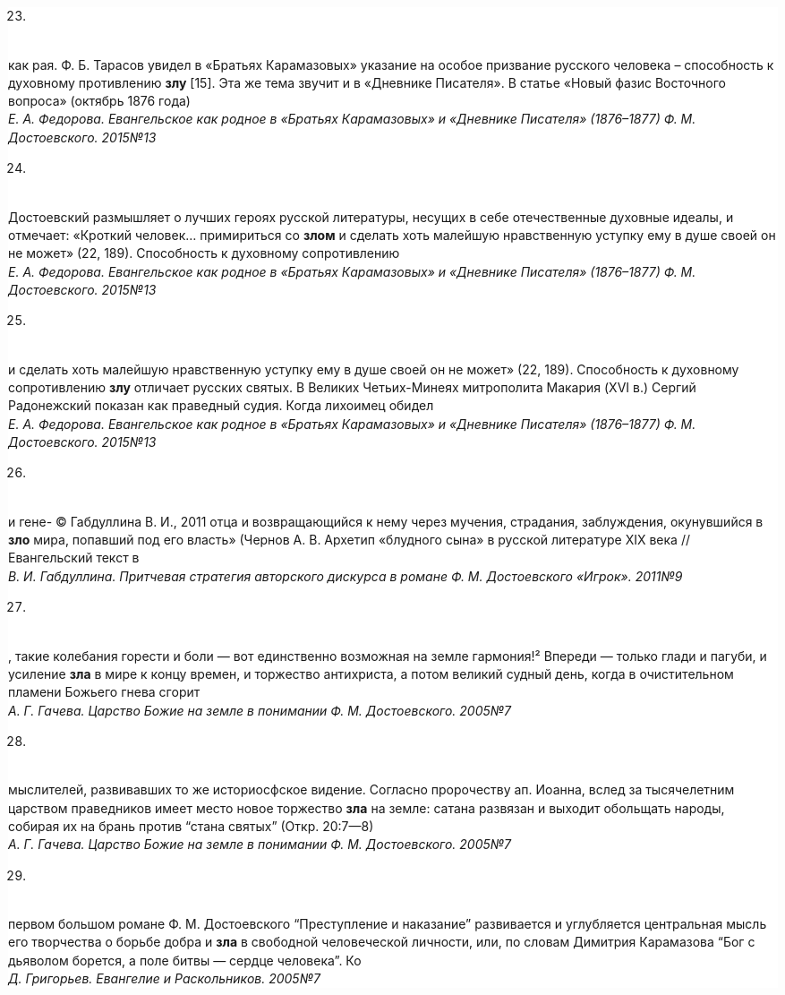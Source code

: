 23.
<br> как рая.
  Ф. Б. Тарасов увидел в «Братьях Карамазовых» указание на особое
  призвание русского человека – способность к духовному противлению **злу**
  [15]. Эта же тема звучит и в «Дневнике Писателя». В статье «Новый фазис
  Восточного вопроса» (октябрь 1876 года) 
<br> *Е. А. Федорова. Евангельское как родное в «Братьях Карамазовых» и «Дневнике Писателя» (1876–1877) Ф. М. Достоевского. 2015№13* 

24.
<br> Достоевский размышляет о лучших героях русской литературы,
  несущих в себе отечественные духовные идеалы, и отмечает: «Кроткий
  человек… примириться со **злом** и сделать хоть малейшую нравственную
  уступку ему в душе своей он не может» (22, 189).
  Способность к духовному сопротивлению
<br> *Е. А. Федорова. Евангельское как родное в «Братьях Карамазовых» и «Дневнике Писателя» (1876–1877) Ф. М. Достоевского. 2015№13* 

25.
<br>и сделать хоть малейшую нравственную
  уступку ему в душе своей он не может» (22, 189).
  Способность к духовному сопротивлению **злу** отличает русских святых. В
  Великих Четьих-Минеях митрополита Макария (XVI в.) Сергий Радонежский
  показан как праведный судия. Когда лихоимец обидел
<br> *Е. А. Федорова. Евангельское как родное в «Братьях Карамазовых» и «Дневнике Писателя» (1876–1877) Ф. М. Достоевского. 2015№13* 

26.
<br>и гене-
    © Габдуллина В. И., 2011
    отца и возвращающийся к нему через мучения, страдания, заблуждения,
    окунувшийся в **зло** мира, попавший под его власть» (Чернов А. В. Архетип «блудного сына» в русской литературе XIX века // Евангельский
    текст в 
<br> *В. И. Габдуллина. Притчевая стратегия авторского дискурса в романе Ф. М. Достоевского «Игрок». 2011№9* 

27.
<br>, такие колебания горести и боли — вот
    единственно возможная на земле гармония!²
  Впереди — только глади и пагуби, и усиление **зла** в мире к концу времен, и
  торжество антихриста, а потом великий судный день, когда в очистительном
  пламени Божьего гнева сгорит
<br> *А. Г. Гачева. Царство Божие на земле в понимании Ф. М. Достоевского. 2005№7* 

28.
<br> мыслителей, развивавших то же историосфское видение.
  Согласно пророчеству ап. Иоанна, вслед за тысячелетним царством
  праведников имеет место новое торжество **зла** на земле: сатана развязан и
  выходит обольщать народы, собирая их на брань против “стана святых”
  (Откр. 20:7—8)
<br> *А. Г. Гачева. Царство Божие на земле в понимании Ф. М. Достоевского. 2005№7* 

29.
<br>первом большом романе Ф. М. Достоевского “Преступление и
  наказание” развивается и углубляется центральная мысль его творчества о
  борьбе добра и **зла** в свободной человеческой личности, или, по словам
  Димитрия Карамазова “Бог с дьяволом борется, а поле битвы — сердце
  человека”. Ко 
<br> *Д. Григорьев. Евангелие и Раскольников. 2005№7* 
